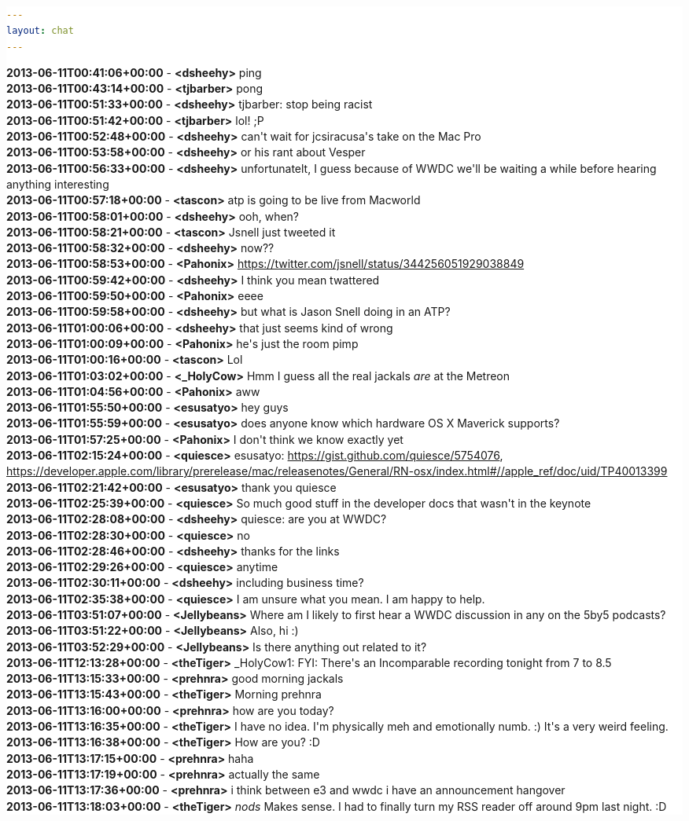```yaml
---
layout: chat
---
```

**2013-06-11T00:41:06+00:00** - **&lt;dsheehy&gt;** ping  
**2013-06-11T00:43:14+00:00** - **&lt;tjbarber&gt;** pong  
**2013-06-11T00:51:33+00:00** - **&lt;dsheehy&gt;** tjbarber: stop being racist  
**2013-06-11T00:51:42+00:00** - **&lt;tjbarber&gt;** lol! ;P  
**2013-06-11T00:52:48+00:00** - **&lt;dsheehy&gt;** can't wait for jcsiracusa's take on the Mac Pro  
**2013-06-11T00:53:58+00:00** - **&lt;dsheehy&gt;** or his rant about Vesper  
**2013-06-11T00:56:33+00:00** - **&lt;dsheehy&gt;** unfortunatelt, I guess because of WWDC we'll be waiting a while before hearing anything interesting  
**2013-06-11T00:57:18+00:00** - **&lt;tascon&gt;** atp is going to be live from Macworld  
**2013-06-11T00:58:01+00:00** - **&lt;dsheehy&gt;** ooh, when?  
**2013-06-11T00:58:21+00:00** - **&lt;tascon&gt;** Jsnell just tweeted it  
**2013-06-11T00:58:32+00:00** - **&lt;dsheehy&gt;** now??  
**2013-06-11T00:58:53+00:00** - **&lt;Pahonix&gt;** https://twitter.com/jsnell/status/344256051929038849  
**2013-06-11T00:59:42+00:00** - **&lt;dsheehy&gt;** I think you mean twattered  
**2013-06-11T00:59:50+00:00** - **&lt;Pahonix&gt;** eeee  
**2013-06-11T00:59:58+00:00** - **&lt;dsheehy&gt;** but what is Jason Snell doing in an ATP?  
**2013-06-11T01:00:06+00:00** - **&lt;dsheehy&gt;** that just seems kind of wrong  
**2013-06-11T01:00:09+00:00** - **&lt;Pahonix&gt;** he's just the room pimp  
**2013-06-11T01:00:16+00:00** - **&lt;tascon&gt;** Lol  
**2013-06-11T01:03:02+00:00** - **&lt;_HolyCow&gt;** Hmm I guess all the real jackals *are* at the Metreon  
**2013-06-11T01:04:56+00:00** - **&lt;Pahonix&gt;** aww  
**2013-06-11T01:55:50+00:00** - **&lt;esusatyo&gt;** hey guys  
**2013-06-11T01:55:59+00:00** - **&lt;esusatyo&gt;** does anyone know which hardware OS X Maverick supports?  
**2013-06-11T01:57:25+00:00** - **&lt;Pahonix&gt;** I don't think we know exactly yet  
**2013-06-11T02:15:24+00:00** - **&lt;quiesce&gt;** esusatyo: https://gist.github.com/quiesce/5754076, https://developer.apple.com/library/prerelease/mac/releasenotes/General/RN-osx/index.html#//apple_ref/doc/uid/TP40013399  
**2013-06-11T02:21:42+00:00** - **&lt;esusatyo&gt;** thank you quiesce  
**2013-06-11T02:25:39+00:00** - **&lt;quiesce&gt;** So much good stuff in the developer docs that wasn't in the keynote  
**2013-06-11T02:28:08+00:00** - **&lt;dsheehy&gt;** quiesce: are you at WWDC?  
**2013-06-11T02:28:30+00:00** - **&lt;quiesce&gt;** no  
**2013-06-11T02:28:46+00:00** - **&lt;dsheehy&gt;** thanks for the links  
**2013-06-11T02:29:26+00:00** - **&lt;quiesce&gt;** anytime  
**2013-06-11T02:30:11+00:00** - **&lt;dsheehy&gt;** including business time?  
**2013-06-11T02:35:38+00:00** - **&lt;quiesce&gt;** I am unsure what you mean. I am happy to help.  
**2013-06-11T03:51:07+00:00** - **&lt;Jellybeans&gt;** Where am I likely to first hear a WWDC discussion in any on the 5by5 podcasts?  
**2013-06-11T03:51:22+00:00** - **&lt;Jellybeans&gt;** Also, hi :)  
**2013-06-11T03:52:29+00:00** - **&lt;Jellybeans&gt;** Is there anything out related to it?  
**2013-06-11T12:13:28+00:00** - **&lt;theTiger&gt;** _HolyCow1: FYI: There's an Incomparable recording tonight from 7 to 8.5  
**2013-06-11T13:15:33+00:00** - **&lt;prehnra&gt;** good morning jackals  
**2013-06-11T13:15:43+00:00** - **&lt;theTiger&gt;** Morning prehnra  
**2013-06-11T13:16:00+00:00** - **&lt;prehnra&gt;** how are you today?  
**2013-06-11T13:16:35+00:00** - **&lt;theTiger&gt;** I have no idea. I'm physically meh and emotionally numb. :) It's a very weird feeling.  
**2013-06-11T13:16:38+00:00** - **&lt;theTiger&gt;** How are you? :D  
**2013-06-11T13:17:15+00:00** - **&lt;prehnra&gt;** haha  
**2013-06-11T13:17:19+00:00** - **&lt;prehnra&gt;** actually the same  
**2013-06-11T13:17:36+00:00** - **&lt;prehnra&gt;** i think between e3 and wwdc i have an announcement hangover  
**2013-06-11T13:18:03+00:00** - **&lt;theTiger&gt;** *nods* Makes sense. I had to finally turn my RSS reader off around 9pm last night. :D  